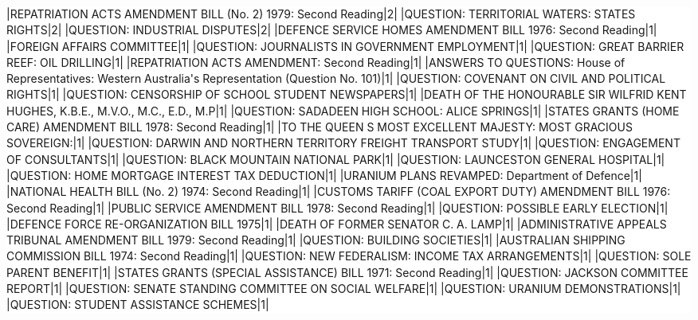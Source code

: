 |REPATRIATION ACTS AMENDMENT BILL (No. 2) 1979: Second Reading|2|
|QUESTION: TERRITORIAL WATERS: STATES RIGHTS|2|
|QUESTION: INDUSTRIAL DISPUTES|2|
|DEFENCE SERVICE HOMES AMENDMENT BILL 1976: Second Reading|1|
|FOREIGN AFFAIRS COMMITTEE|1|
|QUESTION: JOURNALISTS IN GOVERNMENT EMPLOYMENT|1|
|QUESTION: GREAT BARRIER REEF: OIL DRILLING|1|
|REPATRIATION ACTS AMENDMENT: Second Reading|1|
|ANSWERS TO QUESTIONS: House of Representatives: Western Australia's Representation (Question No. 101)|1|
|QUESTION: COVENANT ON CIVIL AND POLITICAL RIGHTS|1|
|QUESTION: CENSORSHIP OF SCHOOL STUDENT NEWSPAPERS|1|
|DEATH OF THE HONOURABLE SIR WILFRID KENT HUGHES, K.B.E., M.V.O., M.C., E.D., M.P|1|
|QUESTION: SADADEEN HIGH SCHOOL: ALICE SPRINGS|1|
|STATES GRANTS (HOME CARE) AMENDMENT BILL 1978: Second Reading|1|
|TO THE QUEEN S MOST EXCELLENT MAJESTY: MOST GRACIOUS SOVEREIGN:|1|
|QUESTION: DARWIN AND NORTHERN TERRITORY FREIGHT TRANSPORT STUDY|1|
|QUESTION: ENGAGEMENT OF CONSULTANTS|1|
|QUESTION: BLACK MOUNTAIN NATIONAL PARK|1|
|QUESTION: LAUNCESTON GENERAL HOSPITAL|1|
|QUESTION: HOME MORTGAGE INTEREST TAX DEDUCTION|1|
|URANIUM PLANS REVAMPED: Department of Defence|1|
|NATIONAL HEALTH BILL (No. 2) 1974: Second Reading|1|
|CUSTOMS TARIFF (COAL EXPORT DUTY) AMENDMENT BILL 1976: Second Reading|1|
|PUBLIC SERVICE AMENDMENT BILL 1978: Second Reading|1|
|QUESTION: POSSIBLE EARLY ELECTION|1|
|DEFENCE FORCE RE-ORGANIZATION BILL 1975|1|
|DEATH OF FORMER SENATOR C. A. LAMP|1|
|ADMINISTRATIVE APPEALS TRIBUNAL AMENDMENT BILL 1979: Second Reading|1|
|QUESTION: BUILDING SOCIETIES|1|
|AUSTRALIAN SHIPPING COMMISSION BILL 1974: Second Reading|1|
|QUESTION: NEW FEDERALISM: INCOME TAX ARRANGEMENTS|1|
|QUESTION: SOLE PARENT BENEFIT|1|
|STATES GRANTS (SPECIAL ASSISTANCE) BILL 1971: Second Reading|1|
|QUESTION: JACKSON COMMITTEE REPORT|1|
|QUESTION: SENATE STANDING COMMITTEE ON SOCIAL WELFARE|1|
|QUESTION: URANIUM DEMONSTRATIONS|1|
|QUESTION: STUDENT ASSISTANCE SCHEMES|1|